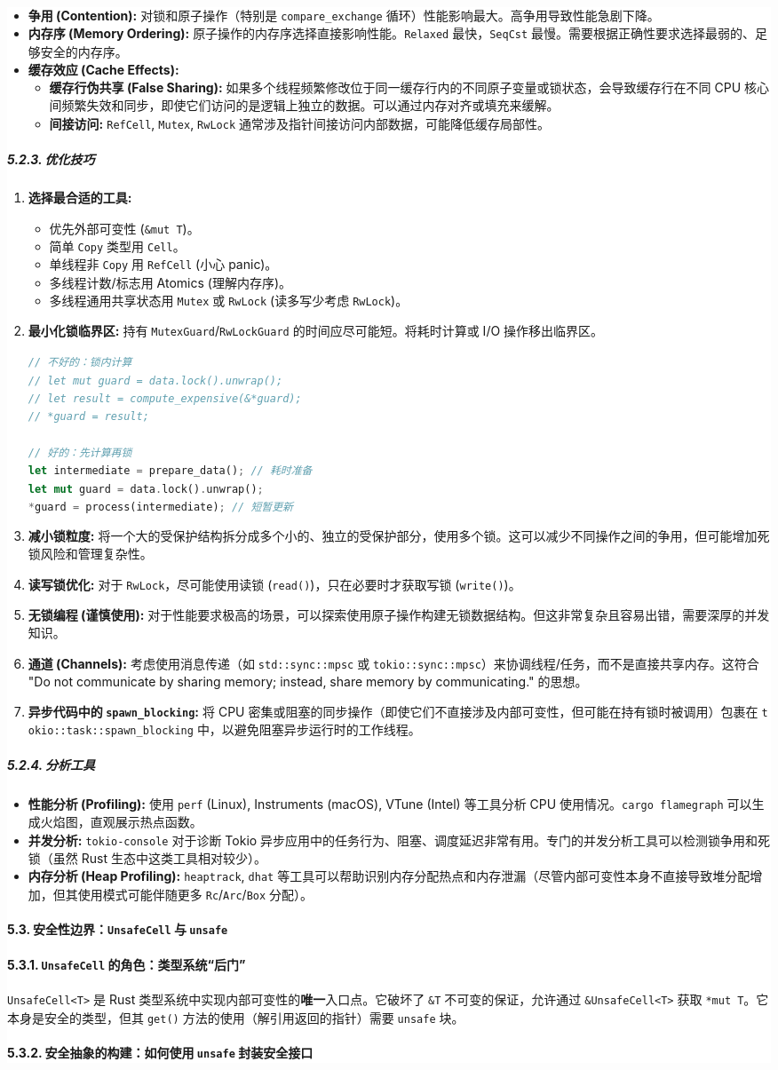 - **争用 (Contention):** 对锁和原子操作（特别是 `compare_exchange` 循环）性能影响最大。高争用导致性能急剧下降。
- **内存序 (Memory Ordering):** 原子操作的内存序选择直接影响性能。`Relaxed` 最快，`SeqCst` 最慢。需要根据正确性要求选择最弱的、足够安全的内存序。
- **缓存效应 (Cache Effects):**
  - **缓存行伪共享 (False Sharing):** 如果多个线程频繁修改位于同一缓存行内的不同原子变量或锁状态，会导致缓存行在不同 CPU 核心间频繁失效和同步，即使它们访问的是逻辑上独立的数据。可以通过内存对齐或填充来缓解。
  - **间接访问:** `RefCell`, `Mutex`, `RwLock` 通常涉及指针间接访问内部数据，可能降低缓存局部性。

##### 5.2.3. 优化技巧

1. **选择最合适的工具:**
    - 优先外部可变性 (`&mut T`)。
    - 简单 `Copy` 类型用 `Cell`。
    - 单线程非 `Copy` 用 `RefCell` (小心 panic)。
    - 多线程计数/标志用 Atomics (理解内存序)。
    - 多线程通用共享状态用 `Mutex` 或 `RwLock` (读多写少考虑 `RwLock`)。
2. **最小化锁临界区:** 持有 `MutexGuard`/`RwLockGuard` 的时间应尽可能短。将耗时计算或 I/O 操作移出临界区。

    ```rust
    // 不好的：锁内计算
    // let mut guard = data.lock().unwrap();
    // let result = compute_expensive(&*guard);
    // *guard = result;

    // 好的：先计算再锁
    let intermediate = prepare_data(); // 耗时准备
    let mut guard = data.lock().unwrap();
    *guard = process(intermediate); // 短暂更新
    ```

3. **减小锁粒度:** 将一个大的受保护结构拆分成多个小的、独立的受保护部分，使用多个锁。这可以减少不同操作之间的争用，但可能增加死锁风险和管理复杂性。
4. **读写锁优化:** 对于 `RwLock`，尽可能使用读锁 (`read()`)，只在必要时才获取写锁 (`write()`)。
5. **无锁编程 (谨慎使用):** 对于性能要求极高的场景，可以探索使用原子操作构建无锁数据结构。但这非常复杂且容易出错，需要深厚的并发知识。
6. **通道 (Channels):** 考虑使用消息传递（如 `std::sync::mpsc` 或 `tokio::sync::mpsc`）来协调线程/任务，而不是直接共享内存。这符合 "Do not communicate by sharing memory; instead, share memory by communicating." 的思想。
7. **异步代码中的 `spawn_blocking`:** 将 CPU 密集或阻塞的同步操作（即使它们不直接涉及内部可变性，但可能在持有锁时被调用）包裹在 `tokio::task::spawn_blocking` 中，以避免阻塞异步运行时的工作线程。

##### 5.2.4. 分析工具

- **性能分析 (Profiling):** 使用 `perf` (Linux), Instruments (macOS), VTune (Intel) 等工具分析 CPU 使用情况。`cargo flamegraph` 可以生成火焰图，直观展示热点函数。
- **并发分析:** `tokio-console` 对于诊断 Tokio 异步应用中的任务行为、阻塞、调度延迟非常有用。专门的并发分析工具可以检测锁争用和死锁（虽然 Rust 生态中这类工具相对较少）。
- **内存分析 (Heap Profiling):** `heaptrack`, `dhat` 等工具可以帮助识别内存分配热点和内存泄漏（尽管内部可变性本身不直接导致堆分配增加，但其使用模式可能伴随更多 `Rc`/`Arc`/`Box` 分配）。

#### 5.3. 安全性边界：`UnsafeCell` 与 `unsafe`

#### 5.3.1. `UnsafeCell` 的角色：类型系统“后门”

`UnsafeCell<T>` 是 Rust 类型系统中实现内部可变性的**唯一**入口点。它破坏了 `&T` 不可变的保证，允许通过 `&UnsafeCell<T>` 获取 `*mut T`。它本身是安全的类型，但其 `get()` 方法的使用（解引用返回的指针）需要 `unsafe` 块。

#### 5.3.2. 安全抽象的构建：如何使用 `unsafe` 封装安全接口
